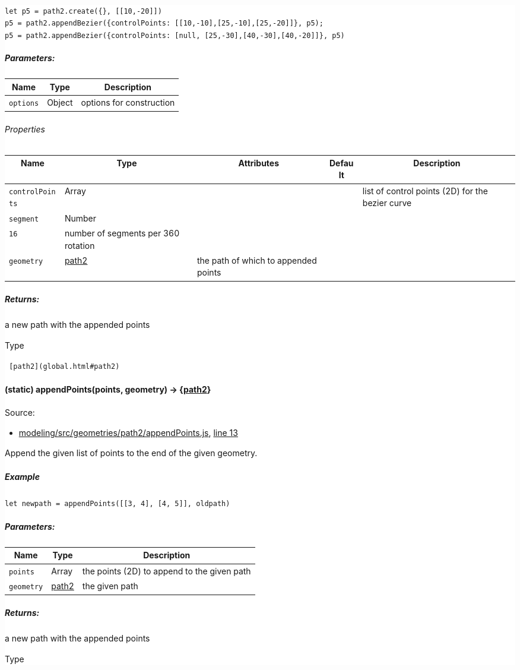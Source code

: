     
    
    let p5 = path2.create({}, [[10,-20]])
    p5 = path2.appendBezier({controlPoints: [[10,-10],[25,-10],[25,-20]]}, p5);
    p5 = path2.appendBezier({controlPoints: [null, [25,-30],[40,-30],[40,-20]]}, p5)

##### Parameters:

Name | Type | Description  
---|---|---  
`options` |  Object | options for construction

###### Properties

| Name | Type | Attributes | Default | Description  
---|---|---|---|---  
`controlPoints` |  Array |  |  | list of control points (2D) for the bezier curve  
`segment` |  Number |  <optional>  
|  `16` | number of segments per 360 rotation  
`geometry` |  [path2](global.html#path2) | the path of which to appended points  
  
##### Returns:

a new path with the appended points

Type

     [path2](global.html#path2)

#### (static) appendPoints(points, geometry) → {[path2](global.html#path2)}

Source:

    

  * [modeling/src/geometries/path2/appendPoints.js](modeling_src_geometries_path2_appendPoints.js.html), [line 13](modeling_src_geometries_path2_appendPoints.js.html#line13)

Append the given list of points to the end of the given geometry.

##### Example

    
    
    let newpath = appendPoints([[3, 4], [4, 5]], oldpath)

##### Parameters:

Name | Type | Description  
---|---|---  
`points` |  Array | the points (2D) to append to the given path  
`geometry` |  [path2](global.html#path2) | the given path  
  
##### Returns:

a new path with the appended points

Type
